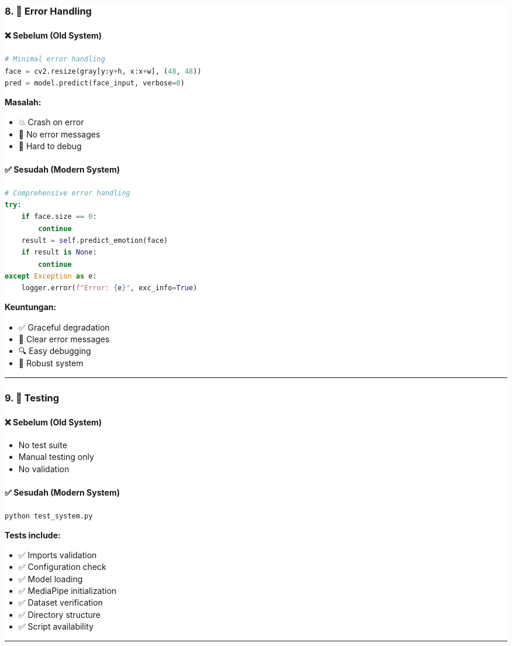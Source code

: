 ### 8. 🎯 Error Handling

#### ❌ Sebelum (Old System)
```python
# Minimal error handling
face = cv2.resize(gray[y:y+h, x:x+w], (48, 48))
pred = model.predict(face_input, verbose=0)
```

**Masalah:**
- 💥 Crash on error
- 🤷 No error messages
- 🐛 Hard to debug

#### ✅ Sesudah (Modern System)
```python
# Comprehensive error handling
try:
    if face.size == 0:
        continue
    result = self.predict_emotion(face)
    if result is None:
        continue
except Exception as e:
    logger.error(f"Error: {e}", exc_info=True)
```

**Keuntungan:**
- ✅ Graceful degradation
- 📝 Clear error messages
- 🔍 Easy debugging
- 💪 Robust system

---

### 9. 🧪 Testing

#### ❌ Sebelum (Old System)
- No test suite
- Manual testing only
- No validation

#### ✅ Sesudah (Modern System)
```bash
python test_system.py
```

**Tests include:**
- ✅ Imports validation
- ✅ Configuration check
- ✅ Model loading
- ✅ MediaPipe initialization
- ✅ Dataset verification
- ✅ Directory structure
- ✅ Script availability

---